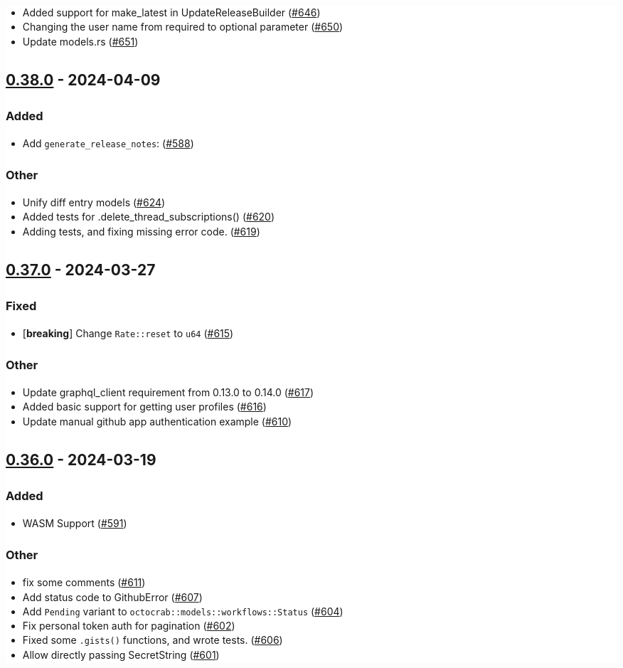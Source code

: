 - Added support for make_latest in UpdateReleaseBuilder ([#646](https://github.com/XAMPPRocky/octocrab/pull/646))
- Changing the user name from required to optional parameter ([#650](https://github.com/XAMPPRocky/octocrab/pull/650))
- Update models.rs ([#651](https://github.com/XAMPPRocky/octocrab/pull/651))

## [0.38.0](https://github.com/XAMPPRocky/octocrab/compare/v0.37.0...v0.38.0) - 2024-04-09

### Added
- Add `generate_release_notes`: ([#588](https://github.com/XAMPPRocky/octocrab/pull/588))

### Other
- Unify diff entry models ([#624](https://github.com/XAMPPRocky/octocrab/pull/624))
- Added tests for .delete_thread_subscriptions() ([#620](https://github.com/XAMPPRocky/octocrab/pull/620))
- Adding tests, and fixing missing error code. ([#619](https://github.com/XAMPPRocky/octocrab/pull/619))

## [0.37.0](https://github.com/XAMPPRocky/octocrab/compare/v0.36.0...v0.37.0) - 2024-03-27

### Fixed
- [**breaking**] Change `Rate::reset` to `u64` ([#615](https://github.com/XAMPPRocky/octocrab/pull/615))

### Other
- Update graphql_client requirement from 0.13.0 to 0.14.0 ([#617](https://github.com/XAMPPRocky/octocrab/pull/617))
- Added basic support for getting user profiles ([#616](https://github.com/XAMPPRocky/octocrab/pull/616))
- Update manual github app authentication example ([#610](https://github.com/XAMPPRocky/octocrab/pull/610))

## [0.36.0](https://github.com/XAMPPRocky/octocrab/compare/v0.35.0...v0.36.0) - 2024-03-19

### Added
- WASM Support ([#591](https://github.com/XAMPPRocky/octocrab/pull/591))

### Other
- fix some comments ([#611](https://github.com/XAMPPRocky/octocrab/pull/611))
- Add status code to GithubError ([#607](https://github.com/XAMPPRocky/octocrab/pull/607))
- Add `Pending` variant to `octocrab::models::workflows::Status` ([#604](https://github.com/XAMPPRocky/octocrab/pull/604))
- Fix personal token auth for pagination ([#602](https://github.com/XAMPPRocky/octocrab/pull/602))
- Fixed some `.gists()` functions, and wrote tests. ([#606](https://github.com/XAMPPRocky/octocrab/pull/606))
- Allow directly passing SecretString ([#601](https://github.com/XAMPPRocky/octocrab/pull/601))


[gql]: https://docs.rs/graphql_client
[`actions`]: https://docs.rs/octocrab/0.4.1/octocrab/actions/struct.ActionsHandler.html
[`current`]: https://docs.rs/octocrab/0.4.1/octocrab/current/struct.CurrentAuthHandler.html
[`gitignore`]: https://docs.rs/octocrab/0.4.1/octocrab/gitignore/struct.GitignoreHandler.html
[`graphql`]: https://docs.rs/octocrab/0.4.1/octocrab/struct.Octocrab.html#graphql-api
[`markdown`]: https://docs.rs/octocrab/0.4.1/octocrab/gitignore/struct.MarkdownHandler.html
[`issues`]: https://docs.rs/octocrab/0.4.1/octocrab/issues/struct.IssueHandler.html
[`licenses`]: https://docs.rs/octocrab/0.4.1/octocrab/licenses/struct.LicenseHandler.html
[`pulls`]: https://docs.rs/octocrab/0.4.1/octocrab/pulls/struct.PullRequestHandler.html
[`orgs`]: https://docs.rs/octocrab/0.4.1/octocrab/orgs/struct.OrgHandler.html
[`repos`]: https://docs.rs/octocrab/0.4.1/octocrab/repos/struct.RepoHandler.html
[`search`]: https://docs.rs/octocrab/0.4.1/octocrab/search/struct.SearchHandler.html
[`teams`]: https://docs.rs/octocrab/0.4.1/octocrab/teams/struct.TeamHandler.html
[sp]: https://github.com/sponsors/XAMPPRocky
[`IssueHandler::lock`]: https://docs.rs/octocrab/0.4.1/octocrab/issues/struct.IssueHandler.html#method.lock
[`IssueHandler::unlock`]: https://docs.rs/octocrab/0.4.1/octocrab/issues/struct.IssueHandler.html#method.unlock
[`IssueHandler::replace_all_labels`]: https://docs.rs/octocrab/0.4.1/octocrab/issues/struct.IssueHandler.html#method.replace_all_labels
[`IssueHandler::delete_label`]: https://docs.rs/octocrab/0.4.1/octocrab/issues/struct.IssueHandler.html#method.delete_label
[`IssueHandler::list_labels_for_issue`]: https://docs.rs/octocrab/0.4.1/octocrab/issues/struct.IssueHandler.html#method.list_labels_for_issue
[`IssueHandler::list_labels_for_repo`]: https://docs.rs/octocrab/0.4.1/octocrab/issues/struct.IssueHandler.html#method.list_labels_for_repo
[`PullRequestHandler::media_type`]: https://docs.rs/octocrab/0.4.1/octocrab/pulls/struct.PullRequestHandler.html#method.media_type
[`PullRequestHandler::get_diff`]: https://docs.rs/octocrab/0.4.1/octocrab/pulls/struct.PullRequestHandler.html#method.get_diff
[`PullRequestHandler::get_patch`]: https://docs.rs/octocrab/0.4.1/octocrab/pulls/struct.PullRequestHandler.html#method.get_patch
[`Page<T>`]: https://docs.rs/octocrab/0.4.1/octocrab/struct.Page.html
[`Page::number_of_pages`]: https://docs.rs/octocrab/0.4.1/octocrab/struct.Page.html#method.number_of_pages